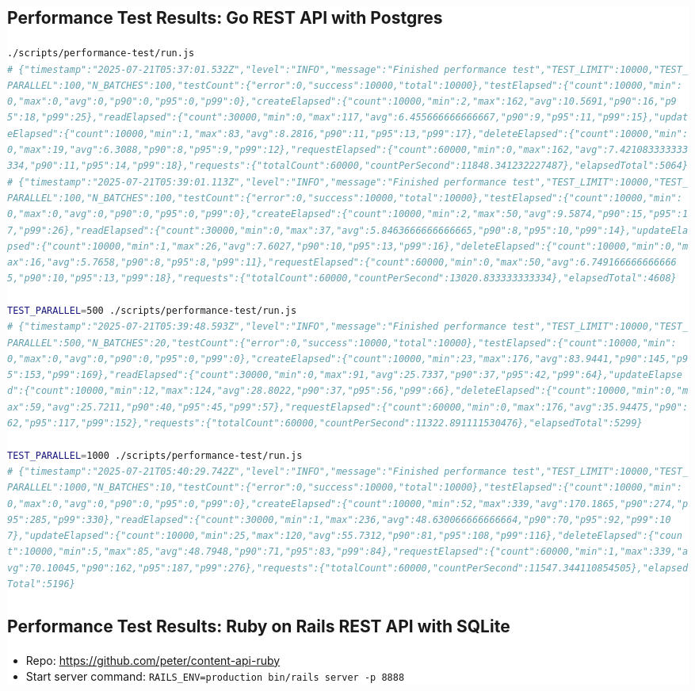 ## Performance Test Results: Go REST API with Postgres

```sh
./scripts/performance-test/run.js
# {"timestamp":"2025-07-21T05:37:01.532Z","level":"INFO","message":"Finished performance test","TEST_LIMIT":10000,"TEST_PARALLEL":100,"N_BATCHES":100,"testCount":{"error":0,"success":10000,"total":10000},"testElapsed":{"count":10000,"min":0,"max":0,"avg":0,"p90":0,"p95":0,"p99":0},"createElapsed":{"count":10000,"min":2,"max":162,"avg":10.5691,"p90":16,"p95":18,"p99":25},"readElapsed":{"count":30000,"min":0,"max":117,"avg":6.455666666666667,"p90":9,"p95":11,"p99":15},"updateElapsed":{"count":10000,"min":1,"max":83,"avg":8.2816,"p90":11,"p95":13,"p99":17},"deleteElapsed":{"count":10000,"min":0,"max":19,"avg":6.3088,"p90":8,"p95":9,"p99":12},"requestElapsed":{"count":60000,"min":0,"max":162,"avg":7.421083333333334,"p90":11,"p95":14,"p99":18},"requests":{"totalCount":60000,"countPerSecond":11848.341232227487},"elapsedTotal":5064}
# {"timestamp":"2025-07-21T05:39:01.113Z","level":"INFO","message":"Finished performance test","TEST_LIMIT":10000,"TEST_PARALLEL":100,"N_BATCHES":100,"testCount":{"error":0,"success":10000,"total":10000},"testElapsed":{"count":10000,"min":0,"max":0,"avg":0,"p90":0,"p95":0,"p99":0},"createElapsed":{"count":10000,"min":2,"max":50,"avg":9.5874,"p90":15,"p95":17,"p99":26},"readElapsed":{"count":30000,"min":0,"max":37,"avg":5.8463666666666665,"p90":8,"p95":10,"p99":14},"updateElapsed":{"count":10000,"min":1,"max":26,"avg":7.6027,"p90":10,"p95":13,"p99":16},"deleteElapsed":{"count":10000,"min":0,"max":16,"avg":5.7658,"p90":8,"p95":8,"p99":11},"requestElapsed":{"count":60000,"min":0,"max":50,"avg":6.7491666666666665,"p90":10,"p95":13,"p99":18},"requests":{"totalCount":60000,"countPerSecond":13020.833333333334},"elapsedTotal":4608}

TEST_PARALLEL=500 ./scripts/performance-test/run.js
# {"timestamp":"2025-07-21T05:39:48.593Z","level":"INFO","message":"Finished performance test","TEST_LIMIT":10000,"TEST_PARALLEL":500,"N_BATCHES":20,"testCount":{"error":0,"success":10000,"total":10000},"testElapsed":{"count":10000,"min":0,"max":0,"avg":0,"p90":0,"p95":0,"p99":0},"createElapsed":{"count":10000,"min":23,"max":176,"avg":83.9441,"p90":145,"p95":153,"p99":169},"readElapsed":{"count":30000,"min":0,"max":91,"avg":25.7337,"p90":37,"p95":42,"p99":64},"updateElapsed":{"count":10000,"min":12,"max":124,"avg":28.8022,"p90":37,"p95":56,"p99":66},"deleteElapsed":{"count":10000,"min":0,"max":59,"avg":25.7211,"p90":40,"p95":45,"p99":57},"requestElapsed":{"count":60000,"min":0,"max":176,"avg":35.94475,"p90":62,"p95":117,"p99":152},"requests":{"totalCount":60000,"countPerSecond":11322.891111530476},"elapsedTotal":5299}

TEST_PARALLEL=1000 ./scripts/performance-test/run.js
# {"timestamp":"2025-07-21T05:40:29.742Z","level":"INFO","message":"Finished performance test","TEST_LIMIT":10000,"TEST_PARALLEL":1000,"N_BATCHES":10,"testCount":{"error":0,"success":10000,"total":10000},"testElapsed":{"count":10000,"min":0,"max":0,"avg":0,"p90":0,"p95":0,"p99":0},"createElapsed":{"count":10000,"min":52,"max":339,"avg":170.1865,"p90":274,"p95":285,"p99":330},"readElapsed":{"count":30000,"min":1,"max":236,"avg":48.630066666666664,"p90":70,"p95":92,"p99":107},"updateElapsed":{"count":10000,"min":25,"max":120,"avg":55.7312,"p90":81,"p95":108,"p99":116},"deleteElapsed":{"count":10000,"min":5,"max":85,"avg":48.7948,"p90":71,"p95":83,"p99":84},"requestElapsed":{"count":60000,"min":1,"max":339,"avg":70.10045,"p90":162,"p95":187,"p99":276},"requests":{"totalCount":60000,"countPerSecond":11547.344110854505},"elapsedTotal":5196}
```

## Performance Test Results: Ruby on Rails REST API with SQLite

* Repo: https://github.com/peter/content-api-ruby
* Start server command: `RAILS_ENV=production bin/rails server -p 8888`
